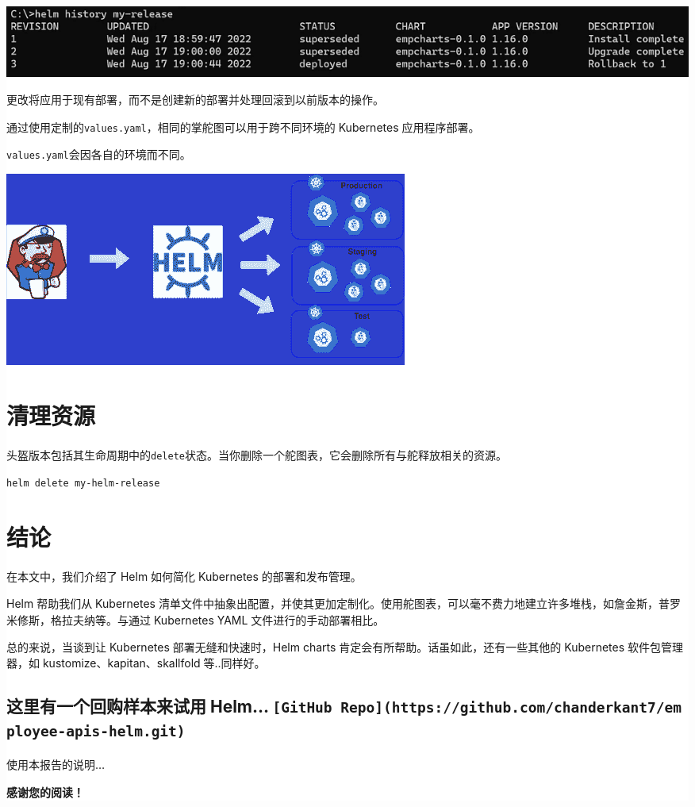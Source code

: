 ![](img/84b3e50708549457d095a5e4173302a0.png)

更改将应用于现有部署，而不是创建新的部署并处理回滚到以前版本的操作。

通过使用定制的`values.yaml`，相同的掌舵图可以用于跨不同环境的 Kubernetes 应用程序部署。

`values.yaml`会因各自的环境而不同。

![](img/ab4727a8cc6798de81bbf013ab2f5d98.png)

# 清理资源[](http://localhost:3002/pages/csharm33/payer-tech-leadership-academy/blog/helm#cleanup-resources)

头盔版本包括其生命周期中的`delete`状态。当你删除一个舵图表，它会删除所有与舵释放相关的资源。

```
helm delete my-helm-release
```

# 结论[](http://localhost:3002/pages/csharm33/payer-tech-leadership-academy/blog/helm#conclusion)

在本文中，我们介绍了 Helm 如何简化 Kubernetes 的部署和发布管理。

Helm 帮助我们从 Kubernetes 清单文件中抽象出配置，并使其更加定制化。使用舵图表，可以毫不费力地建立许多堆栈，如詹金斯，普罗米修斯，格拉夫纳等。与通过 Kubernetes YAML 文件进行的手动部署相比。

总的来说，当谈到让 Kubernetes 部署无缝和快速时，Helm charts 肯定会有所帮助。话虽如此，还有一些其他的 Kubernetes 软件包管理器，如 kustomize、kapitan、skallfold 等..同样好。

## 这里有一个回购样本来试用 Helm… `[GitHub Repo](https://github.com/chanderkant7/employee-apis-helm.git)`

使用本报告的说明…

**感谢您的阅读！**